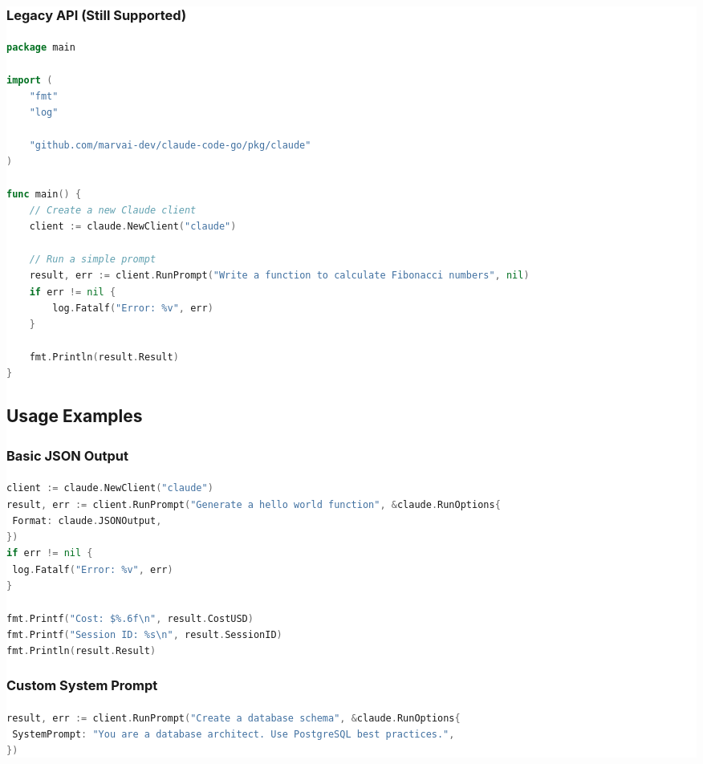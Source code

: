 ### Legacy API (Still Supported)

```go
package main

import (
    "fmt"
    "log"

    "github.com/marvai-dev/claude-code-go/pkg/claude"
)

func main() {
    // Create a new Claude client
    client := claude.NewClient("claude")

    // Run a simple prompt
    result, err := client.RunPrompt("Write a function to calculate Fibonacci numbers", nil)
    if err != nil {
        log.Fatalf("Error: %v", err)
    }

    fmt.Println(result.Result)
}
```

## Usage Examples

### Basic JSON Output

```go
client := claude.NewClient("claude")
result, err := client.RunPrompt("Generate a hello world function", &claude.RunOptions{
 Format: claude.JSONOutput,
})
if err != nil {
 log.Fatalf("Error: %v", err)
}

fmt.Printf("Cost: $%.6f\n", result.CostUSD)
fmt.Printf("Session ID: %s\n", result.SessionID)
fmt.Println(result.Result)
```

### Custom System Prompt

```go
result, err := client.RunPrompt("Create a database schema", &claude.RunOptions{
 SystemPrompt: "You are a database architect. Use PostgreSQL best practices.",
})
```
